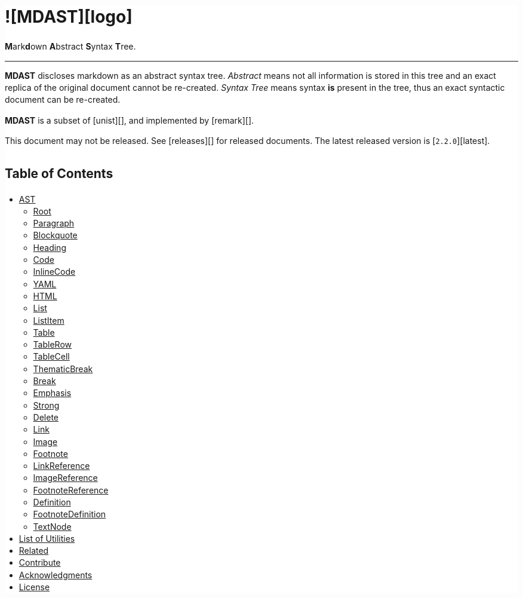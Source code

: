 # ![MDAST][logo]

**M**ark**d**own **A**bstract **S**yntax **T**ree.

* * *

**MDAST** discloses markdown as an abstract syntax tree.  _Abstract_
means not all information is stored in this tree and an exact replica
of the original document cannot be re-created.  _Syntax Tree_ means syntax
**is** present in the tree, thus an exact syntactic document can be
re-created.

**MDAST** is a subset of [unist][], and implemented by [remark][].

This document may not be released. See [releases][] for released
documents. The latest released version is [`2.2.0`][latest].

## Table of Contents

*   [AST](#ast)
    *   [Root](#root)
    *   [Paragraph](#paragraph)
    *   [Blockquote](#blockquote)
    *   [Heading](#heading)
    *   [Code](#code)
    *   [InlineCode](#inlinecode)
    *   [YAML](#yaml)
    *   [HTML](#html)
    *   [List](#list)
    *   [ListItem](#listitem)
    *   [Table](#table)
    *   [TableRow](#tablerow)
    *   [TableCell](#tablecell)
    *   [ThematicBreak](#thematicbreak)
    *   [Break](#break)
    *   [Emphasis](#emphasis)
    *   [Strong](#strong)
    *   [Delete](#delete)
    *   [Link](#link)
    *   [Image](#image)
    *   [Footnote](#footnote)
    *   [LinkReference](#linkreference)
    *   [ImageReference](#imagereference)
    *   [FootnoteReference](#footnotereference)
    *   [Definition](#definition)
    *   [FootnoteDefinition](#footnotedefinition)
    *   [TextNode](#textnode)
*   [List of Utilities](#list-of-utilities)
*   [Related](#related)
*   [Contribute](#contribute)
*   [Acknowledgments](#acknowledgments)
*   [License](#license)


[alpha]: http://example.com
[^alpha]: bravo and charlie.
[logo]: https://cdn.rawgit.com/syntax-tree/mdast/6205835/logo.svg
[unist]: https://github.com/syntax-tree/unist
[remark]: https://github.com/wooorm/remark
[nlcst]: https://github.com/syntax-tree/nlcst
[vfile]: https://github.com/vfile/vfile
[releases]: https://github.com/syntax-tree/mdast/releases
[latest]: https://github.com/syntax-tree/mdast/releases/tag/2.2.0
[node]: https://github.com/syntax-tree/unist#node
[parent]: https://github.com/syntax-tree/unist#parent
[text]: https://github.com/syntax-tree/unist#text
[task-list]: https://help.github.com/articles/writing-on-github/#task-lists
[inlinecode]: #inlinecode
[code]: #code
[list]: #list
[listitem]: #listitem
[table]: #table
[tablerow]: #tablerow
[tablecell]: #tablecell
[definition]: #definition
[linkreference]: #linkreference
[imagereference]: #imagereference
[footnote]: #footnote
[footnotereference]: #footnotereference
[footnotedefinition]: #footnotedefinition
[frontmatter]: https://github.com/wooorm/remark-frontmatter
[contribute]: contributing.md
[coc]: code-of-conduct.md
[ideas]: https://github.com/syntax-tree/ideas
[chat]: https://gitter.im/wooorm/remark
[license]: https://creativecommons.org/licenses/by/4.0/
[author]: http://wooorm.com